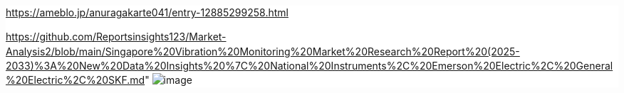 <a href=https://ameblo.jp/anuragakarte041/entry-12885299258.html>https://ameblo.jp/anuragakarte041/entry-12885299258.html</a>

<a href=https://github.com/Reportsinsights123/Market-Analysis2/blob/main/Singapore%20Vibration%20Monitoring%20Market%20Research%20Report%20(2025-2033)%3A%20New%20Data%20Insights%20%7C%20National%20Instruments%2C%20Emerson%20Electric%2C%20General%20Electric%2C%20SKF.md>https://github.com/Reportsinsights123/Market-Analysis2/blob/main/Singapore%20Vibration%20Monitoring%20Market%20Research%20Report%20(2025-2033)%3A%20New%20Data%20Insights%20%7C%20National%20Instruments%2C%20Emerson%20Electric%2C%20General%20Electric%2C%20SKF.md</a>"
![image](https://github.com/user-attachments/assets/2207b4d7-4a68-4557-8e0f-d3bd243ea4af)
